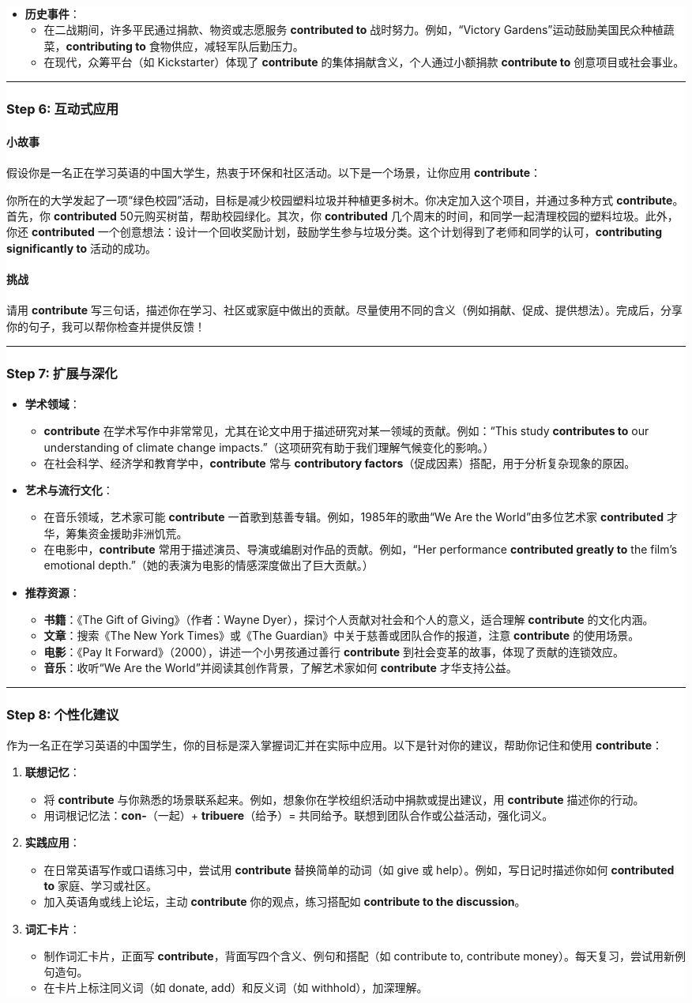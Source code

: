 - **历史事件**：
  - 在二战期间，许多平民通过捐款、物资或志愿服务 **contributed to** 战时努力。例如，“Victory Gardens”运动鼓励美国民众种植蔬菜，**contributing to** 食物供应，减轻军队后勤压力。
  - 在现代，众筹平台（如 Kickstarter）体现了 **contribute** 的集体捐献含义，个人通过小额捐款 **contribute to** 创意项目或社会事业。

---

### Step 6: 互动式应用

#### 小故事
假设你是一名正在学习英语的中国大学生，热衷于环保和社区活动。以下是一个场景，让你应用 **contribute**：

你所在的大学发起了一项“绿色校园”活动，目标是减少校园塑料垃圾并种植更多树木。你决定加入这个项目，并通过多种方式 **contribute**。首先，你 **contributed** 50元购买树苗，帮助校园绿化。其次，你 **contributed** 几个周末的时间，和同学一起清理校园的塑料垃圾。此外，你还 **contributed** 一个创意想法：设计一个回收奖励计划，鼓励学生参与垃圾分类。这个计划得到了老师和同学的认可，**contributing significantly to** 活动的成功。

#### 挑战
请用 **contribute** 写三句话，描述你在学习、社区或家庭中做出的贡献。尽量使用不同的含义（例如捐献、促成、提供想法）。完成后，分享你的句子，我可以帮你检查并提供反馈！

---

### Step 7: 扩展与深化

- **学术领域**：
  - **contribute** 在学术写作中非常常见，尤其在论文中用于描述研究对某一领域的贡献。例如：“This study **contributes to** our understanding of climate change impacts.”（这项研究有助于我们理解气候变化的影响。）
  - 在社会科学、经济学和教育学中，**contribute** 常与 **contributory factors**（促成因素）搭配，用于分析复杂现象的原因。

- **艺术与流行文化**：
  - 在音乐领域，艺术家可能 **contribute** 一首歌到慈善专辑。例如，1985年的歌曲“We Are the World”由多位艺术家 **contributed** 才华，筹集资金援助非洲饥荒。
  - 在电影中，**contribute** 常用于描述演员、导演或编剧对作品的贡献。例如，“Her performance **contributed greatly to** the film’s emotional depth.”（她的表演为电影的情感深度做出了巨大贡献。）

- **推荐资源**：
  - **书籍**：《The Gift of Giving》（作者：Wayne Dyer），探讨个人贡献对社会和个人的意义，适合理解 **contribute** 的文化内涵。
  - **文章**：搜索《The New York Times》或《The Guardian》中关于慈善或团队合作的报道，注意 **contribute** 的使用场景。
  - **电影**：《Pay It Forward》（2000），讲述一个小男孩通过善行 **contribute** 到社会变革的故事，体现了贡献的连锁效应。
  - **音乐**：收听“We Are the World”并阅读其创作背景，了解艺术家如何 **contribute** 才华支持公益。

---

### Step 8: 个性化建议

作为一名正在学习英语的中国学生，你的目标是深入掌握词汇并在实际中应用。以下是针对你的建议，帮助你记住和使用 **contribute**：

1. **联想记忆**：
   - 将 **contribute** 与你熟悉的场景联系起来。例如，想象你在学校组织活动中捐款或提出建议，用 **contribute** 描述你的行动。
   - 用词根记忆法：**con-**（一起）+ **tribuere**（给予）= 共同给予。联想到团队合作或公益活动，强化词义。

2. **实践应用**：
   - 在日常英语写作或口语练习中，尝试用 **contribute** 替换简单的动词（如 give 或 help）。例如，写日记时描述你如何 **contributed to** 家庭、学习或社区。
   - 加入英语角或线上论坛，主动 **contribute** 你的观点，练习搭配如 **contribute to the discussion**。

3. **词汇卡片**：
   - 制作词汇卡片，正面写 **contribute**，背面写四个含义、例句和搭配（如 contribute to, contribute money）。每天复习，尝试用新例句造句。
   - 在卡片上标注同义词（如 donate, add）和反义词（如 withhold），加深理解。
